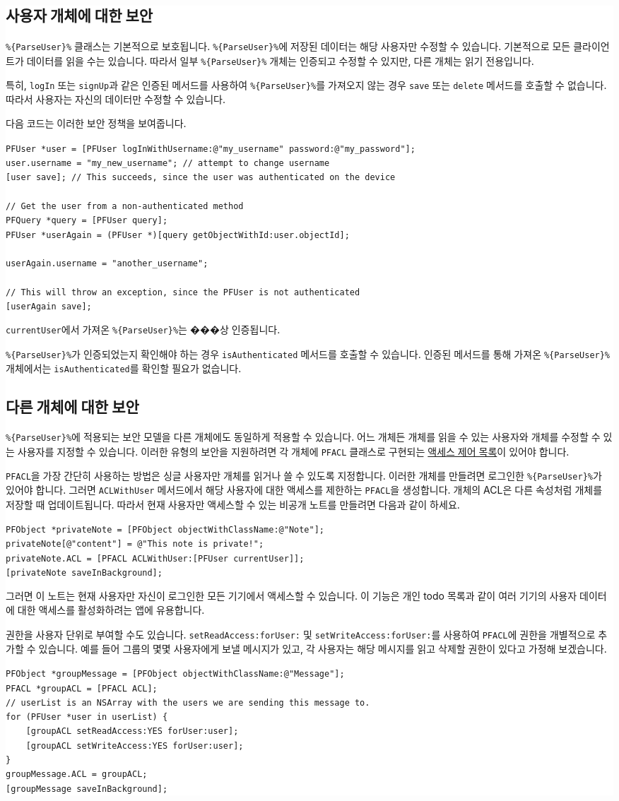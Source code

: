 ## 사용자 개체에 대한 보안

`%{ParseUser}%` 클래스는 기본적으로 보호됩니다. `%{ParseUser}%`에 저장된 데이터는 해당 사용자만 수정할 수 있습니다. 기본적으로 모든 클라이언트가 데이터를 읽을 수는 있습니다. 따라서 일부 `%{ParseUser}%` 개체는 인증되고 수정할 수 있지만, 다른 개체는 읽기 전용입니다.

특히, `logIn` 또는 `signUp`과 같은 인증된 메서드를 사용하여 `%{ParseUser}%`를 가져오지 않는 경우 `save` 또는 `delete` 메서드를 호출할 수 없습니다. 따라서 사용자는 자신의 데이터만 수정할 수 있습니다.

다음 코드는 이러한 보안 정책을 보여줍니다.

```objc
PFUser *user = [PFUser logInWithUsername:@"my_username" password:@"my_password"];
user.username = "my_new_username"; // attempt to change username
[user save]; // This succeeds, since the user was authenticated on the device

// Get the user from a non-authenticated method
PFQuery *query = [PFUser query];
PFUser *userAgain = (PFUser *)[query getObjectWithId:user.objectId];

userAgain.username = "another_username";

// This will throw an exception, since the PFUser is not authenticated
[userAgain save];
```

`currentUser`에서 가져온 `%{ParseUser}%`는 ���상 인증됩니다.

`%{ParseUser}%`가 인증되었는지 확인해야 하는 경우 `isAuthenticated` 메서드를 호출할 수 있습니다. 인증된 메서드를 통해 가져온 `%{ParseUser}%` 개체에서는 `isAuthenticated`를 확인할 필요가 없습니다.

## 다른 개체에 대한 보안

`%{ParseUser}%`에 적용되는 보안 모델을 다른 개체에도 동일하게 적용할 수 있습니다. 어느 개체든 개체를 읽을 수 있는 사용자와 개체를 수정할 수 있는 사용자를 지정할 수 있습니다. 이러한 유형의 보안을 지원하려면 각 개체에 `PFACL` 클래스로 구현되는 [액세스 제어 목록](http://en.wikipedia.org/wiki/Access_control_list)이 있어야 합니다.

`PFACL`을 가장 간단히 사용하는 방법은 싱글 사용자만 개체를 읽거나 쓸 수 있도록 지정합니다. 이러한 개체를 만들려면 로그인한 `%{ParseUser}%`가 있어야 합니다. 그러면 `ACLWithUser` 메서드에서 해당 사용자에 대한 액세스를 제한하는 `PFACL`을 생성합니다. 개체의 ACL은 다른 속성처럼 개체를 저장할 때 업데이트됩니다. 따라서 현재 사용자만 액세스할 수 있는 비공개 노트를 만들려면 다음과 같이 하세요.

```objc
PFObject *privateNote = [PFObject objectWithClassName:@"Note"];
privateNote[@"content"] = @"This note is private!";
privateNote.ACL = [PFACL ACLWithUser:[PFUser currentUser]];
[privateNote saveInBackground];
```

그러면 이 노트는 현재 사용자만 자신이 로그인한 모든 기기에서 액세스할 수 있습니다. 이 기능은 개인 todo 목록과 같이 여러 기기의 사용자 데이터에 대한 액세스를 활성화하려는 앱에 유용합니다.

권한을 사용자 단위로 부여할 수도 있습니다. `setReadAccess:forUser:` 및 `setWriteAccess:forUser:`를 사용하여 `PFACL`에 권한을 개별적으로 추가할 수 있습니다. 예를 들어 그룹의 몇몇 사용자에게 보낼 메시지가 있고, 각 사용자는 해당 메시지를 읽고 삭제할 권한이 있다고 가정해 보겠습니다.

```objc
PFObject *groupMessage = [PFObject objectWithClassName:@"Message"];
PFACL *groupACL = [PFACL ACL];
// userList is an NSArray with the users we are sending this message to.
for (PFUser *user in userList) {
    [groupACL setReadAccess:YES forUser:user];
    [groupACL setWriteAccess:YES forUser:user];
}
groupMessage.ACL = groupACL;
[groupMessage saveInBackground];
```
